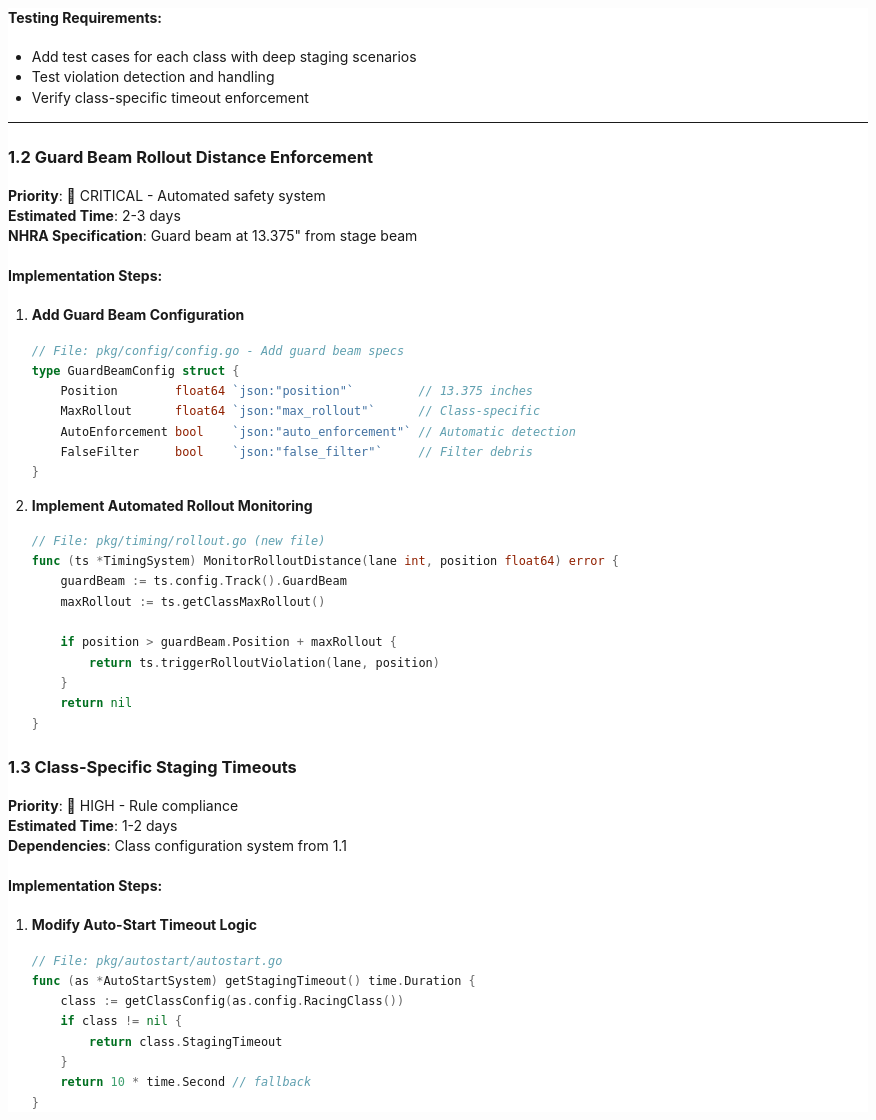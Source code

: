 #### Testing Requirements:
- Add test cases for each class with deep staging scenarios
- Test violation detection and handling
- Verify class-specific timeout enforcement

---

### 1.2 Guard Beam Rollout Distance Enforcement

**Priority**: 🚨 CRITICAL - Automated safety system  
**Estimated Time**: 2-3 days  
**NHRA Specification**: Guard beam at 13.375" from stage beam

#### Implementation Steps:

1. **Add Guard Beam Configuration**
   ```go
   // File: pkg/config/config.go - Add guard beam specs
   type GuardBeamConfig struct {
       Position        float64 `json:"position"`         // 13.375 inches
       MaxRollout      float64 `json:"max_rollout"`      // Class-specific
       AutoEnforcement bool    `json:"auto_enforcement"` // Automatic detection
       FalseFilter     bool    `json:"false_filter"`     // Filter debris
   }
   ```

2. **Implement Automated Rollout Monitoring**
   ```go
   // File: pkg/timing/rollout.go (new file)
   func (ts *TimingSystem) MonitorRolloutDistance(lane int, position float64) error {
       guardBeam := ts.config.Track().GuardBeam
       maxRollout := ts.getClassMaxRollout()
       
       if position > guardBeam.Position + maxRollout {
           return ts.triggerRolloutViolation(lane, position)
       }
       return nil
   }
   ```

### 1.3 Class-Specific Staging Timeouts

**Priority**: 🚨 HIGH - Rule compliance  
**Estimated Time**: 1-2 days  
**Dependencies**: Class configuration system from 1.1

#### Implementation Steps:

1. **Modify Auto-Start Timeout Logic**
   ```go
   // File: pkg/autostart/autostart.go
   func (as *AutoStartSystem) getStagingTimeout() time.Duration {
       class := getClassConfig(as.config.RacingClass())
       if class != nil {
           return class.StagingTimeout
       }
       return 10 * time.Second // fallback
   }
   ```
